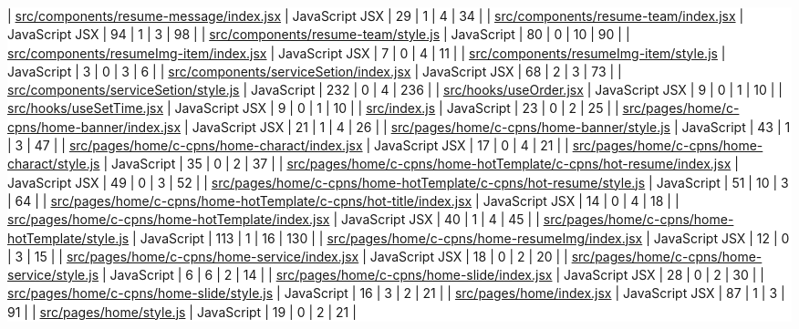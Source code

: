 | [src/components/resume-message/index.jsx](/src/components/resume-message/index.jsx)                                                                                             | JavaScript JSX |   29 |       1 |     4 |    34 |
| [src/components/resume-team/index.jsx](/src/components/resume-team/index.jsx)                                                                                                   | JavaScript JSX |   94 |       1 |     3 |    98 |
| [src/components/resume-team/style.js](/src/components/resume-team/style.js)                                                                                                     | JavaScript     |   80 |       0 |    10 |    90 |
| [src/components/resumeImg-item/index.jsx](/src/components/resumeImg-item/index.jsx)                                                                                             | JavaScript JSX |    7 |       0 |     4 |    11 |
| [src/components/resumeImg-item/style.js](/src/components/resumeImg-item/style.js)                                                                                               | JavaScript     |    3 |       0 |     3 |     6 |
| [src/components/serviceSetion/index.jsx](/src/components/serviceSetion/index.jsx)                                                                                               | JavaScript JSX |   68 |       2 |     3 |    73 |
| [src/components/serviceSetion/style.js](/src/components/serviceSetion/style.js)                                                                                                 | JavaScript     |  232 |       0 |     4 |   236 |
| [src/hooks/useOrder.jsx](/src/hooks/useOrder.jsx)                                                                                                                               | JavaScript JSX |    9 |       0 |     1 |    10 |
| [src/hooks/useSetTime.jsx](/src/hooks/useSetTime.jsx)                                                                                                                           | JavaScript JSX |    9 |       0 |     1 |    10 |
| [src/index.js](/src/index.js)                                                                                                                                                   | JavaScript     |   23 |       0 |     2 |    25 |
| [src/pages/home/c-cpns/home-banner/index.jsx](/src/pages/home/c-cpns/home-banner/index.jsx)                                                                                     | JavaScript JSX |   21 |       1 |     4 |    26 |
| [src/pages/home/c-cpns/home-banner/style.js](/src/pages/home/c-cpns/home-banner/style.js)                                                                                       | JavaScript     |   43 |       1 |     3 |    47 |
| [src/pages/home/c-cpns/home-charact/index.jsx](/src/pages/home/c-cpns/home-charact/index.jsx)                                                                                   | JavaScript JSX |   17 |       0 |     4 |    21 |
| [src/pages/home/c-cpns/home-charact/style.js](/src/pages/home/c-cpns/home-charact/style.js)                                                                                     | JavaScript     |   35 |       0 |     2 |    37 |
| [src/pages/home/c-cpns/home-hotTemplate/c-cpns/hot-resume/index.jsx](/src/pages/home/c-cpns/home-hotTemplate/c-cpns/hot-resume/index.jsx)                                       | JavaScript JSX |   49 |       0 |     3 |    52 |
| [src/pages/home/c-cpns/home-hotTemplate/c-cpns/hot-resume/style.js](/src/pages/home/c-cpns/home-hotTemplate/c-cpns/hot-resume/style.js)                                         | JavaScript     |   51 |      10 |     3 |    64 |
| [src/pages/home/c-cpns/home-hotTemplate/c-cpns/hot-title/index.jsx](/src/pages/home/c-cpns/home-hotTemplate/c-cpns/hot-title/index.jsx)                                         | JavaScript JSX |   14 |       0 |     4 |    18 |
| [src/pages/home/c-cpns/home-hotTemplate/index.jsx](/src/pages/home/c-cpns/home-hotTemplate/index.jsx)                                                                           | JavaScript JSX |   40 |       1 |     4 |    45 |
| [src/pages/home/c-cpns/home-hotTemplate/style.js](/src/pages/home/c-cpns/home-hotTemplate/style.js)                                                                             | JavaScript     |  113 |       1 |    16 |   130 |
| [src/pages/home/c-cpns/home-resumeImg/index.jsx](/src/pages/home/c-cpns/home-resumeImg/index.jsx)                                                                               | JavaScript JSX |   12 |       0 |     3 |    15 |
| [src/pages/home/c-cpns/home-service/index.jsx](/src/pages/home/c-cpns/home-service/index.jsx)                                                                                   | JavaScript JSX |   18 |       0 |     2 |    20 |
| [src/pages/home/c-cpns/home-service/style.js](/src/pages/home/c-cpns/home-service/style.js)                                                                                     | JavaScript     |    6 |       6 |     2 |    14 |
| [src/pages/home/c-cpns/home-slide/index.jsx](/src/pages/home/c-cpns/home-slide/index.jsx)                                                                                       | JavaScript JSX |   28 |       0 |     2 |    30 |
| [src/pages/home/c-cpns/home-slide/style.js](/src/pages/home/c-cpns/home-slide/style.js)                                                                                         | JavaScript     |   16 |       3 |     2 |    21 |
| [src/pages/home/index.jsx](/src/pages/home/index.jsx)                                                                                                                           | JavaScript JSX |   87 |       1 |     3 |    91 |
| [src/pages/home/style.js](/src/pages/home/style.js)                                                                                                                             | JavaScript     |   19 |       0 |     2 |    21 |